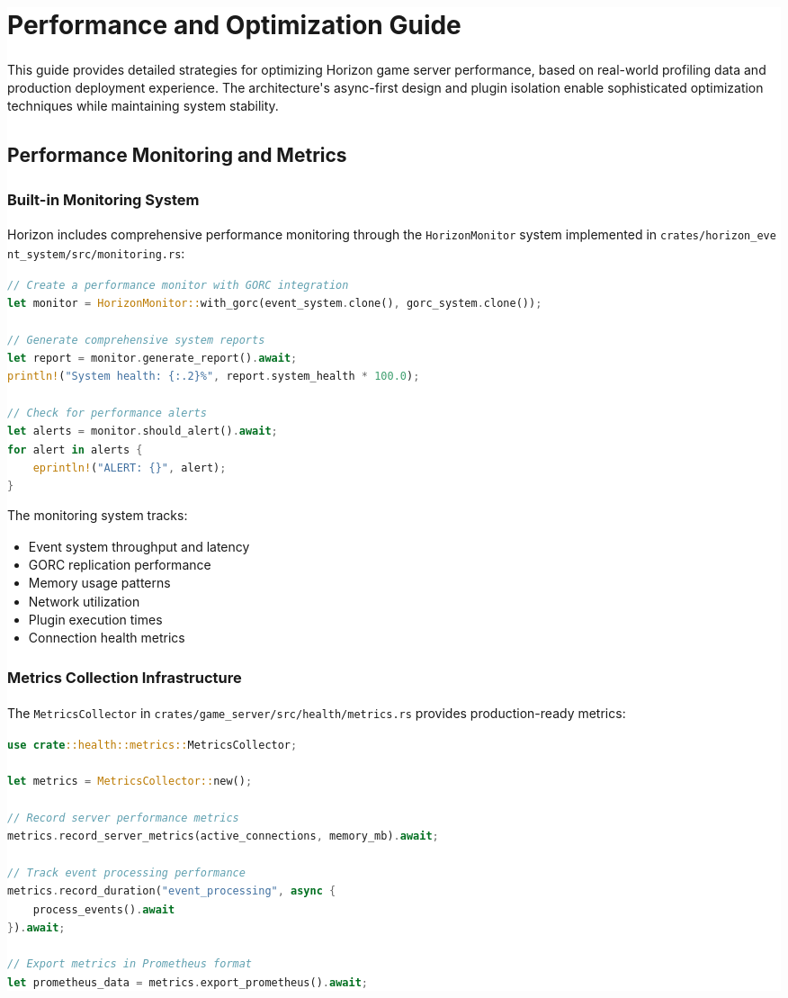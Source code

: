 # Performance and Optimization Guide

This guide provides detailed strategies for optimizing Horizon game server performance, based on real-world profiling data and production deployment experience. The architecture's async-first design and plugin isolation enable sophisticated optimization techniques while maintaining system stability.

## Performance Monitoring and Metrics

### Built-in Monitoring System

Horizon includes comprehensive performance monitoring through the `HorizonMonitor` system implemented in `crates/horizon_event_system/src/monitoring.rs`:

```rust
// Create a performance monitor with GORC integration
let monitor = HorizonMonitor::with_gorc(event_system.clone(), gorc_system.clone());

// Generate comprehensive system reports
let report = monitor.generate_report().await;
println!("System health: {:.2}%", report.system_health * 100.0);

// Check for performance alerts
let alerts = monitor.should_alert().await;
for alert in alerts {
    eprintln!("ALERT: {}", alert);
}
```

The monitoring system tracks:
- Event system throughput and latency
- GORC replication performance
- Memory usage patterns
- Network utilization
- Plugin execution times
- Connection health metrics

### Metrics Collection Infrastructure

The `MetricsCollector` in `crates/game_server/src/health/metrics.rs` provides production-ready metrics:

```rust
use crate::health::metrics::MetricsCollector;

let metrics = MetricsCollector::new();

// Record server performance metrics
metrics.record_server_metrics(active_connections, memory_mb).await;

// Track event processing performance
metrics.record_duration("event_processing", async {
    process_events().await
}).await;

// Export metrics in Prometheus format
let prometheus_data = metrics.export_prometheus().await;
```
